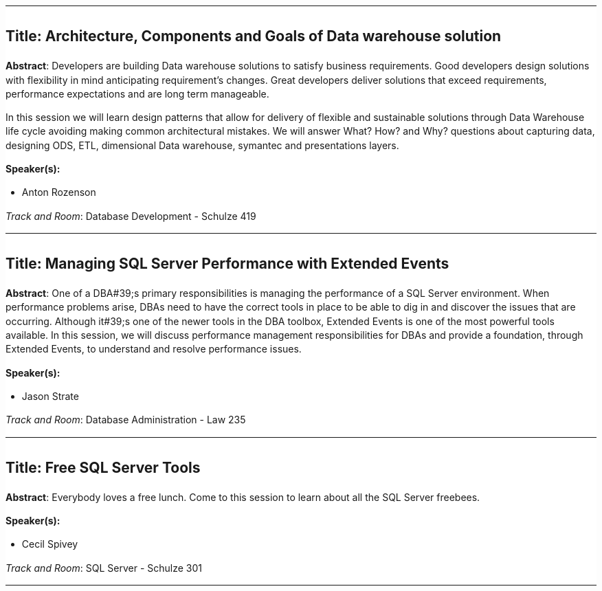 ----------------------------------------------------------------------------------- 
 
 
## Title: Architecture, Components and Goals of Data warehouse solution
 
**Abstract**:
Developers are building Data warehouse solutions to satisfy business requirements. Good developers design solutions with flexibility in mind anticipating requirement’s changes. Great developers deliver solutions that exceed requirements, performance expectations and are long term manageable.
 
In this session we will learn design patterns that allow for delivery of flexible and sustainable solutions through Data Warehouse life cycle avoiding making common architectural mistakes.
We will answer What? How? and Why? questions about capturing data, designing ODS, ETL, dimensional Data warehouse, symantec and presentations layers.
 
**Speaker(s):**
- Anton Rozenson
 
*Track and Room*: Database Development - Schulze 419
 
----------------------------------------------------------------------------------- 
 
 
## Title: Managing SQL Server Performance with Extended Events
 
**Abstract**:
One of a DBA#39;s primary responsibilities is managing the performance of a SQL Server environment. When performance problems arise, DBAs need to have the correct tools in place to be able to dig in and discover the issues that are occurring. Although it#39;s one of the newer tools in the DBA toolbox, Extended Events is one of the most powerful tools available. In this session, we will discuss performance management responsibilities for DBAs and provide a foundation, through Extended Events, to understand and resolve performance issues.
 
**Speaker(s):**
- Jason Strate
 
*Track and Room*: Database Administration - Law 235
 
----------------------------------------------------------------------------------- 
 
 
## Title: Free SQL Server Tools
 
**Abstract**:
Everybody loves a free lunch. Come to this session to learn about all the SQL Server freebees.
 
**Speaker(s):**
- Cecil Spivey
 
*Track and Room*: SQL Server - Schulze 301
 
----------------------------------------------------------------------------------- 
 
 